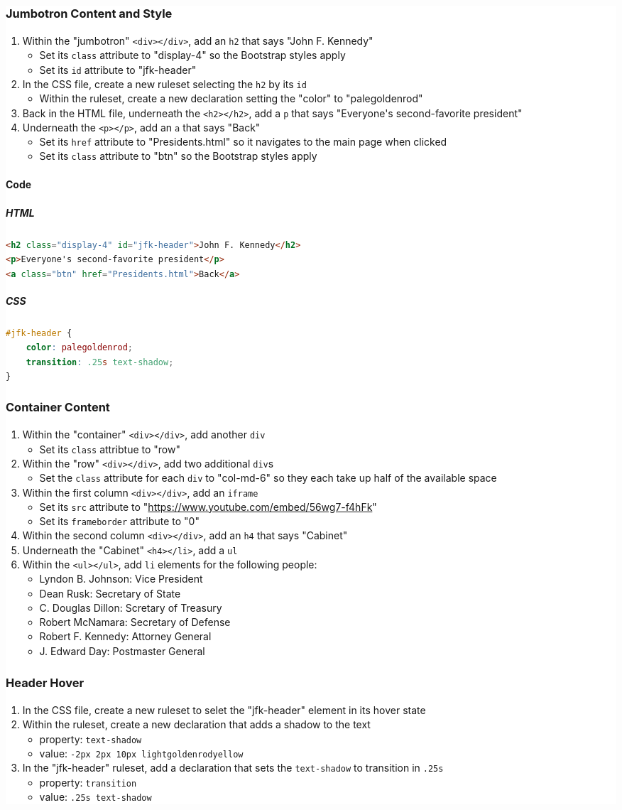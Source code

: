 ### Jumbotron Content and Style
1. Within the "jumbotron" `<div></div>`, add an `h2` that says "John F. Kennedy"
    - Set its `class` attribute to "display-4" so the Bootstrap styles apply
    - Set its `id` attribute to "jfk-header"
1. In the CSS file, create a new ruleset selecting the `h2` by its `id`
    - Within the ruleset, create a new declaration setting the "color" to "palegoldenrod"
1. Back in the HTML file, underneath the `<h2></h2>`, add a `p` that says "Everyone's second-favorite president"
1. Underneath the `<p></p>`, add an `a` that says "Back"
    - Set its `href` attribute to "Presidents.html" so it navigates to the main page when clicked
    - Set its `class` attribute to "btn" so the Bootstrap styles apply

#### Code
##### HTML
```html
<h2 class="display-4" id="jfk-header">John F. Kennedy</h2>
<p>Everyone's second-favorite president</p>
<a class="btn" href="Presidents.html">Back</a>
```

##### CSS
```css
#jfk-header {
    color: palegoldenrod;
    transition: .25s text-shadow;
}
```

### Container Content
1. Within the "container" `<div></div>`, add another `div`
    - Set its `class` attribtue to "row"
1. Within the "row" `<div></div>`, add two additional `div`s
    - Set the `class` attribute for each `div` to "col-md-6" so they each take up half of the available space
1. Within the first column `<div></div>`, add an `iframe`
    - Set its `src` attribute to "https://www.youtube.com/embed/56wg7-f4hFk"
    - Set its `frameborder` attribute to "0"
1. Within the second column `<div></div>`, add an `h4` that says "Cabinet"
1. Underneath the "Cabinet" `<h4></li>`, add a `ul`
1. Within the `<ul></ul>`, add `li` elements for the following people:
    - Lyndon B. Johnson: Vice President
    - Dean Rusk: Secretary of State
    - C. Douglas Dillon: Scretary of Treasury
    - Robert McNamara: Secretary of Defense
    - Robert F. Kennedy: Attorney General
    - J. Edward Day: Postmaster General

### Header Hover
1. In the CSS file, create a new ruleset to selet the "jfk-header" element in its hover state
1. Within the ruleset, create a new declaration that adds a shadow to the text
    - property: `text-shadow`
    - value: `-2px 2px 10px lightgoldenrodyellow`
1. In the "jfk-header" ruleset, add a declaration that sets the `text-shadow` to transition in `.25s`
    - property: `transition`
    - value: `.25s text-shadow`
